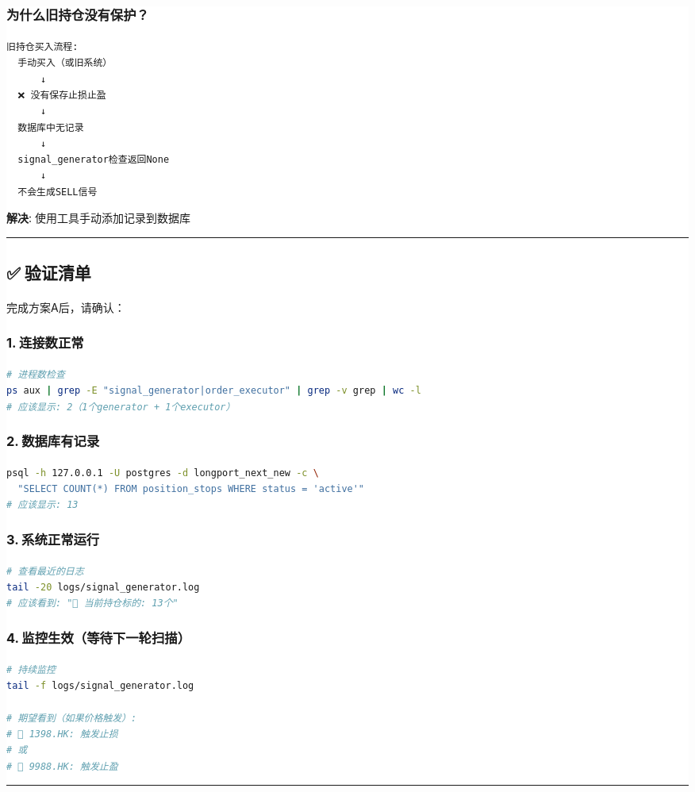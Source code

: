 ### 为什么旧持仓没有保护？

```
旧持仓买入流程:
  手动买入（或旧系统）
      ↓
  ❌ 没有保存止损止盈
      ↓
  数据库中无记录
      ↓
  signal_generator检查返回None
      ↓
  不会生成SELL信号
```

**解决**: 使用工具手动添加记录到数据库

---

## ✅ 验证清单

完成方案A后，请确认：

### 1. 连接数正常
```bash
# 进程数检查
ps aux | grep -E "signal_generator|order_executor" | grep -v grep | wc -l
# 应该显示: 2（1个generator + 1个executor）
```

### 2. 数据库有记录
```bash
psql -h 127.0.0.1 -U postgres -d longport_next_new -c \
  "SELECT COUNT(*) FROM position_stops WHERE status = 'active'"
# 应该显示: 13
```

### 3. 系统正常运行
```bash
# 查看最近的日志
tail -20 logs/signal_generator.log
# 应该看到: "💼 当前持仓标的: 13个"
```

### 4. 监控生效（等待下一轮扫描）
```bash
# 持续监控
tail -f logs/signal_generator.log

# 期望看到（如果价格触发）:
# 🛑 1398.HK: 触发止损
# 或
# 🎯 9988.HK: 触发止盈
```

---